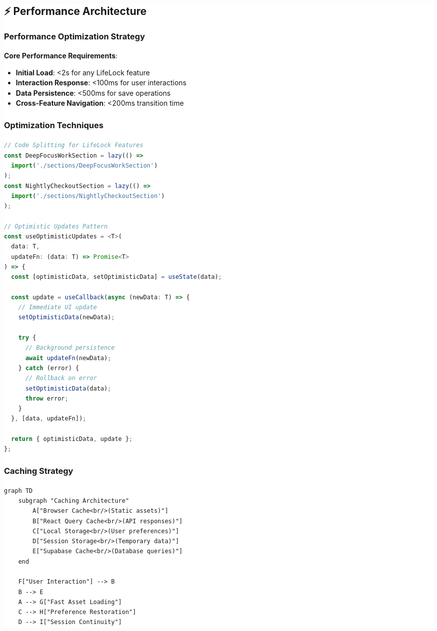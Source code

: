 
## ⚡ Performance Architecture

### **Performance Optimization Strategy**

**Core Performance Requirements**:
- **Initial Load**: <2s for any LifeLock feature
- **Interaction Response**: <100ms for user interactions  
- **Data Persistence**: <500ms for save operations
- **Cross-Feature Navigation**: <200ms transition time

### **Optimization Techniques**

```typescript
// Code Splitting for LifeLock Features
const DeepFocusWorkSection = lazy(() => 
  import('./sections/DeepFocusWorkSection')
);
const NightlyCheckoutSection = lazy(() => 
  import('./sections/NightlyCheckoutSection')
);

// Optimistic Updates Pattern
const useOptimisticUpdates = <T>(
  data: T,
  updateFn: (data: T) => Promise<T>
) => {
  const [optimisticData, setOptimisticData] = useState(data);
  
  const update = useCallback(async (newData: T) => {
    // Immediate UI update
    setOptimisticData(newData);
    
    try {
      // Background persistence
      await updateFn(newData);
    } catch (error) {
      // Rollback on error
      setOptimisticData(data);
      throw error;
    }
  }, [data, updateFn]);
  
  return { optimisticData, update };
};
```

### **Caching Strategy**

```mermaid
graph TD
    subgraph "Caching Architecture"
        A["Browser Cache<br/>(Static assets)"] 
        B["React Query Cache<br/>(API responses)"]
        C["Local Storage<br/>(User preferences)"]
        D["Session Storage<br/>(Temporary data)"]
        E["Supabase Cache<br/>(Database queries)"]
    end
    
    F["User Interaction"] --> B
    B --> E
    A --> G["Fast Asset Loading"]
    C --> H["Preference Restoration"]
    D --> I["Session Continuity"]
```